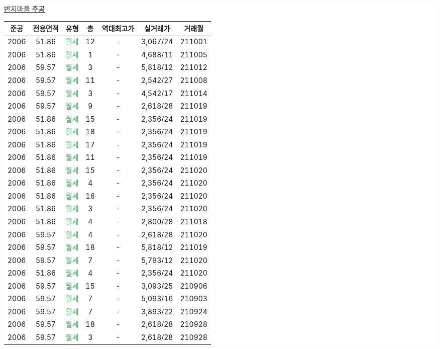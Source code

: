 [반지마을 주공](https://search.naver.com/search.naver?query=%EA%B2%BD%EA%B8%B0%EB%8F%84+%ED%8F%89%ED%83%9D%EC%8B%9C+%EC%9D%B4%EC%B6%A9%EB%8F%99+%EB%B0%98%EC%A7%80%EB%A7%88%EC%9D%84+%EC%A3%BC%EA%B3%B5)

|준공|전용면적|유형|층|역대최고가|실거래가|거래월|
|:---:|:---:|:---:|:---:|:---:|:---:|:---:|
|2006|51.86|<span style="color:#34a853">월세</span>|12|<span style="color:#444444">-</span>|3,067/24|211001|
|2006|51.86|<span style="color:#34a853">월세</span>|1|<span style="color:#444444">-</span>|4,688/11|211005|
|2006|59.57|<span style="color:#34a853">월세</span>|3|<span style="color:#444444">-</span>|5,818/12|211012|
|2006|59.57|<span style="color:#34a853">월세</span>|11|<span style="color:#444444">-</span>|2,542/27|211008|
|2006|59.57|<span style="color:#34a853">월세</span>|3|<span style="color:#444444">-</span>|4,542/17|211014|
|2006|59.57|<span style="color:#34a853">월세</span>|9|<span style="color:#444444">-</span>|2,618/28|211019|
|2006|51.86|<span style="color:#34a853">월세</span>|15|<span style="color:#444444">-</span>|2,356/24|211019|
|2006|51.86|<span style="color:#34a853">월세</span>|18|<span style="color:#444444">-</span>|2,356/24|211019|
|2006|51.86|<span style="color:#34a853">월세</span>|17|<span style="color:#444444">-</span>|2,356/24|211019|
|2006|51.86|<span style="color:#34a853">월세</span>|11|<span style="color:#444444">-</span>|2,356/24|211019|
|2006|51.86|<span style="color:#34a853">월세</span>|15|<span style="color:#444444">-</span>|2,356/24|211020|
|2006|51.86|<span style="color:#34a853">월세</span>|4|<span style="color:#444444">-</span>|2,356/24|211020|
|2006|51.86|<span style="color:#34a853">월세</span>|16|<span style="color:#444444">-</span>|2,356/24|211020|
|2006|51.86|<span style="color:#34a853">월세</span>|3|<span style="color:#444444">-</span>|2,356/24|211020|
|2006|51.86|<span style="color:#34a853">월세</span>|4|<span style="color:#444444">-</span>|2,800/28|211018|
|2006|59.57|<span style="color:#34a853">월세</span>|4|<span style="color:#444444">-</span>|2,618/28|211020|
|2006|59.57|<span style="color:#34a853">월세</span>|18|<span style="color:#444444">-</span>|5,818/12|211019|
|2006|59.57|<span style="color:#34a853">월세</span>|7|<span style="color:#444444">-</span>|5,793/12|211020|
|2006|51.86|<span style="color:#34a853">월세</span>|4|<span style="color:#444444">-</span>|2,356/24|211020|
|2006|59.57|<span style="color:#34a853">월세</span>|15|<span style="color:#444444">-</span>|3,093/25|210906|
|2006|59.57|<span style="color:#34a853">월세</span>|7|<span style="color:#444444">-</span>|5,093/16|210903|
|2006|59.57|<span style="color:#34a853">월세</span>|7|<span style="color:#444444">-</span>|3,893/22|210924|
|2006|59.57|<span style="color:#34a853">월세</span>|18|<span style="color:#444444">-</span>|2,618/28|210928|
|2006|59.57|<span style="color:#34a853">월세</span>|3|<span style="color:#444444">-</span>|2,618/28|210928|


<script async src="//pagead2.googlesyndication.com/pagead/js/adsbygoogle.js"></script>

<ins class="adsbygoogle"
     style="display:block"
     data-ad-client="ca-pub-2446590836940007"
     data-ad-slot="1659523306"
     data-ad-format="auto"
     data-full-width-responsive="true"></ins>
<script>
(adsbygoogle = window.adsbygoogle || []).push({});
</script>
